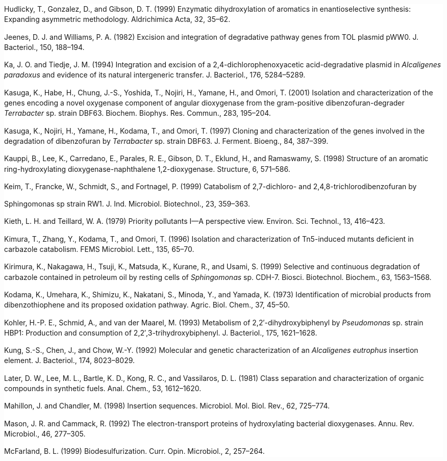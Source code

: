 Hudlicky, T., Gonzalez, D., and Gibson, D. T. (1999) Enzymatic dihydroxylation of aromatics in enantioselective synthesis: Expanding asymmetric methodology. Aldrichimica Acta, 32, 35–62.

Jeenes, D. J. and Williams, P. A. (1982) Excision and integration of degradative pathway genes from TOL plasmid pWW0. J. Bacteriol., 150, 188–194.

Ka, J. O. and Tiedje, J. M. (1994) Integration and excision of a 2,4-dichlorophenoxyacetic acid-degradative plasmid in *Alcaligenes paradoxus* and evidence of its natural intergeneric transfer. J. Bacteriol., 176, 5284–5289.

Kasuga, K., Habe, H., Chung, J.-S., Yoshida, T., Nojiri, H., Yamane, H., and Omori, T. (2001) Isolation and characterization of the genes encoding a novel oxygenase component of angular dioxygenase from the gram-positive dibenzofuran-degrader *Terrabacter* sp. strain DBF63. Biochem. Biophys. Res. Commun., 283, 195–204.

Kasuga, K., Nojiri, H., Yamane, H., Kodama, T., and Omori, T. (1997) Cloning and characterization of the genes involved in the degradation of dibenzofuran by *Terrabacter* sp. strain DBF63. J. Ferment. Bioeng., 84, 387–399.

Kauppi, B., Lee, K., Carredano, E., Parales, R. E., Gibson, D. T., Eklund, H., and Ramaswamy, S. (1998) Structure of an aromatic ring-hydroxylating dioxygenase-naphthalene 1,2-dioxygenase. Structure, 6, 571–586.

Keim, T., Francke, W., Schmidt, S., and Fortnagel, P. (1999) Catabolism of 2,7-dichloro- and 2,4,8-trichlorodibenzofuran by

Sphingomonas sp strain RW1. J. Ind. Microbiol. Biotechnol., 23, 359–363.

Kieth, L. H. and Teillard, W. A. (1979) Priority pollutants I—A perspective view. Environ. Sci. Technol., 13, 416–423.

Kimura, T., Zhang, Y., Kodama, T., and Omori, T. (1996) Isolation and characterization of Tn5-induced mutants deficient in carbazole catabolism. FEMS Microbiol. Lett., 135, 65–70.

Kirimura, K., Nakagawa, H., Tsuji, K., Matsuda, K., Kurane, R., and Usami, S. (1999) Selective and continuous degradation of carbazole contained in petroleum oil by resting cells of *Sphingomonas* sp. CDH-7. Biosci. Biotechnol. Biochem., 63, 1563–1568.

Kodama, K., Umehara, K., Shimizu, K., Nakatani, S., Minoda, Y., and Yamada, K. (1973) Identification of microbial products from dibenzothiophene and its proposed oxidation pathway. Agric. Biol. Chem., 37, 45–50.

Kohler, H.-P. E., Schmid, A., and van der Maarel, M. (1993) Metabolism of 2,2′-dihydroxybiphenyl by *Pseudomonas* sp. strain HBP1: Production and consumption of 2,2′,3-trihydroxybiphenyl. J. Bacteriol., 175, 1621–1628.

Kung, S.-S., Chen, J., and Chow, W.-Y. (1992) Molecular and genetic characterization of an *Alcaligenes eutrophus* insertion element. J. Bacteriol., 174, 8023–8029.

Later, D. W., Lee, M. L., Bartle, K. D., Kong, R. C., and Vassilaros, D. L. (1981) Class separation and characterization of organic compounds in synthetic fuels. Anal. Chem., 53, 1612–1620.

Mahillon, J. and Chandler, M. (1998) Insertion sequences. Microbiol. Mol. Biol. Rev., 62, 725–774.

Mason, J. R. and Cammack, R. (1992) The electron-transport proteins of hydroxylating bacterial dioxygenases. Annu. Rev. Microbiol., 46, 277–305.

McFarland, B. L. (1999) Biodesulfurization. Curr. Opin. Microbiol., 2, 257–264.

